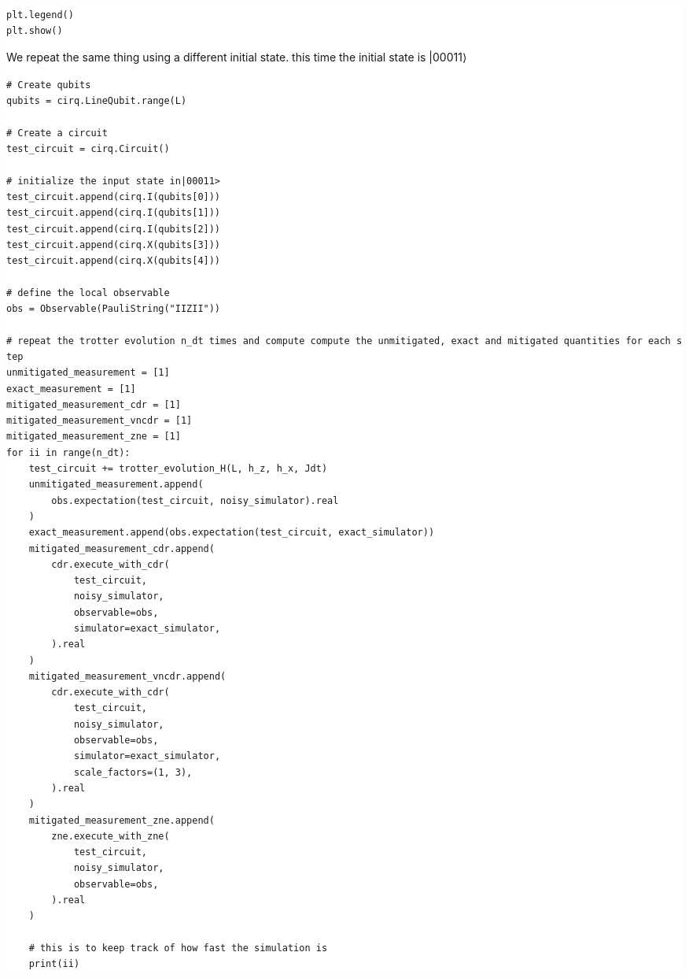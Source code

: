 ```{code-cell} ipython3
plt.legend()
plt.show()
```

We repeat the same thing using a different initial state. this time the initial state is $\vert 00011⟩$

```{code-cell} ipython3
# Create qubits
qubits = cirq.LineQubit.range(L)

# Create a circuit
test_circuit = cirq.Circuit()

# initialize the input state in|00011>
test_circuit.append(cirq.I(qubits[0]))
test_circuit.append(cirq.I(qubits[1]))
test_circuit.append(cirq.I(qubits[2]))
test_circuit.append(cirq.X(qubits[3]))
test_circuit.append(cirq.X(qubits[4]))

# define the local observable
obs = Observable(PauliString("IIZII"))

# repeat the trotter evolution n_dt times and compute compute the unmitigated, exact and mitigated quantities for each step
unmitigated_measurement = [1]
exact_measurement = [1]
mitigated_measurement_cdr = [1]
mitigated_measurement_vncdr = [1]
mitigated_measurement_zne = [1]
for ii in range(n_dt):
    test_circuit += trotter_evolution_H(L, h_z, h_x, Jdt)
    unmitigated_measurement.append(
        obs.expectation(test_circuit, noisy_simulator).real
    )
    exact_measurement.append(obs.expectation(test_circuit, exact_simulator))
    mitigated_measurement_cdr.append(
        cdr.execute_with_cdr(
            test_circuit,
            noisy_simulator,
            observable=obs,
            simulator=exact_simulator,
        ).real
    )
    mitigated_measurement_vncdr.append(
        cdr.execute_with_cdr(
            test_circuit,
            noisy_simulator,
            observable=obs,
            simulator=exact_simulator,
            scale_factors=(1, 3),
        ).real
    )
    mitigated_measurement_zne.append(
        zne.execute_with_zne(
            test_circuit,
            noisy_simulator,
            observable=obs,
        ).real
    )

    # this is to keep track of how fast the simulation is
    print(ii)
```